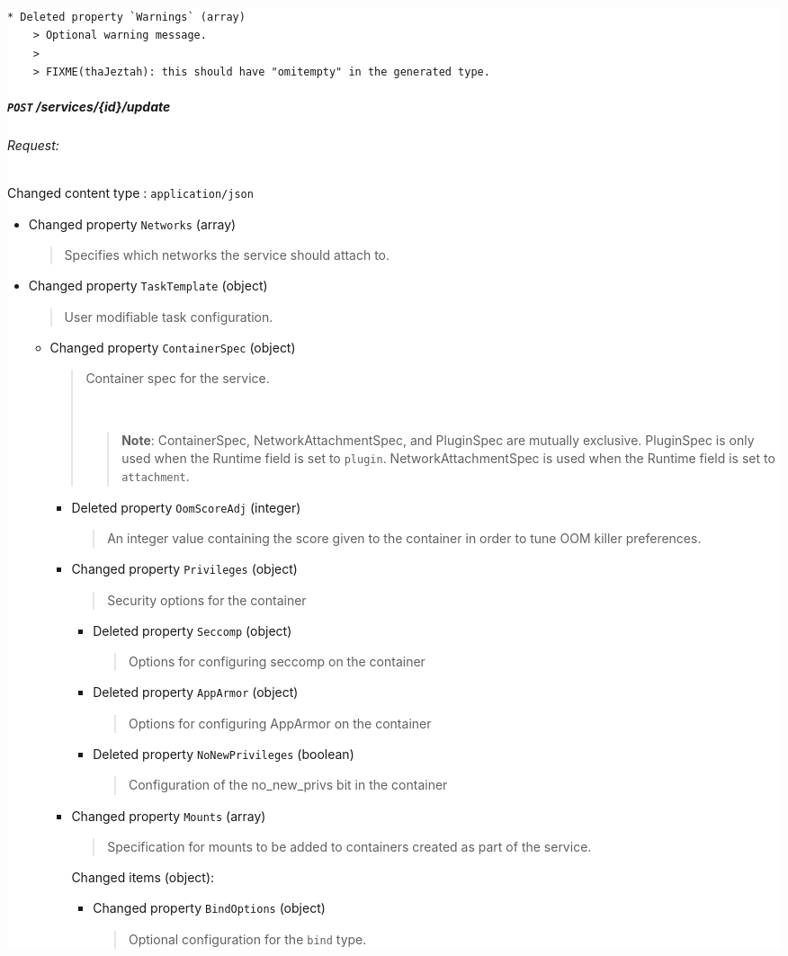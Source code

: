     * Deleted property `Warnings` (array)
        > Optional warning message.
        > 
        > FIXME(thaJeztah): this should have "omitempty" in the generated type.


##### `POST` /services/{id}/update


###### Request:

Changed content type : `application/json`

* Changed property `Networks` (array)
    > Specifies which networks the service should attach to.


* Changed property `TaskTemplate` (object)
    > User modifiable task configuration.


    * Changed property `ContainerSpec` (object)
        > Container spec for the service.
        > 
        > <p><br /></p>
        > 
        > > **Note**: ContainerSpec, NetworkAttachmentSpec, and PluginSpec are
        > > mutually exclusive. PluginSpec is only used when the Runtime field
        > > is set to `plugin`. NetworkAttachmentSpec is used when the Runtime
        > > field is set to `attachment`.


        * Deleted property `OomScoreAdj` (integer)
            > An integer value containing the score given to the container in
            > order to tune OOM killer preferences.


        * Changed property `Privileges` (object)
            > Security options for the container


            * Deleted property `Seccomp` (object)
                > Options for configuring seccomp on the container


            * Deleted property `AppArmor` (object)
                > Options for configuring AppArmor on the container


            * Deleted property `NoNewPrivileges` (boolean)
                > Configuration of the no_new_privs bit in the container


        * Changed property `Mounts` (array)
            > Specification for mounts to be added to containers created as part
            > of the service.


            Changed items (object):

            * Changed property `BindOptions` (object)
                > Optional configuration for the `bind` type.
